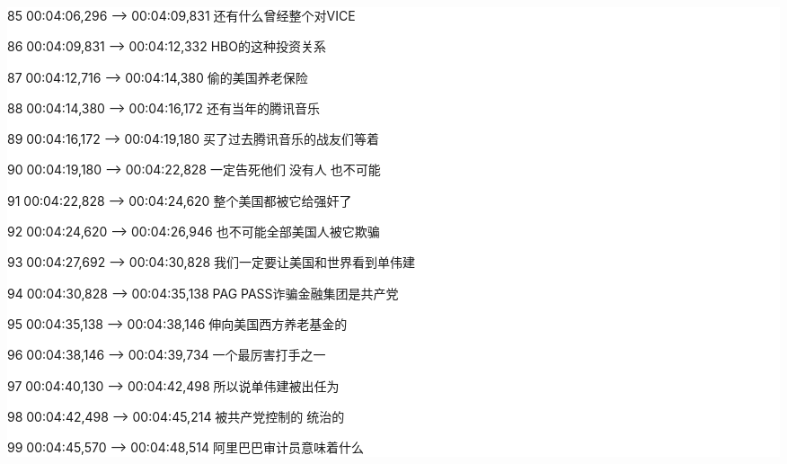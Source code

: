 85
00:04:06,296 –&gt; 00:04:09,831
还有什么曾经整个对VICE
 
86
00:04:09,831 –&gt; 00:04:12,332
HBO的这种投资关系
 
87
00:04:12,716 –&gt; 00:04:14,380
偷的美国养老保险
 
88
00:04:14,380 –&gt; 00:04:16,172
还有当年的腾讯音乐
 
89
00:04:16,172 –&gt; 00:04:19,180
买了过去腾讯音乐的战友们等着
 
90
00:04:19,180 –&gt; 00:04:22,828
一定告死他们 没有人 也不可能
 
91
00:04:22,828 –&gt; 00:04:24,620
整个美国都被它给强奸了
 
92
00:04:24,620 –&gt; 00:04:26,946
也不可能全部美国人被它欺骗
 
93
00:04:27,692 –&gt; 00:04:30,828
我们一定要让美国和世界看到单伟建
 
94
00:04:30,828 –&gt; 00:04:35,138
PAG PASS诈骗金融集团是共产党
 
95
00:04:35,138 –&gt; 00:04:38,146
伸向美国西方养老基金的
 
96
00:04:38,146 –&gt; 00:04:39,734
一个最厉害打手之一
 
97
00:04:40,130 –&gt; 00:04:42,498
所以说单伟建被出任为
 
98
00:04:42,498 –&gt; 00:04:45,214
被共产党控制的 统治的
 
99
00:04:45,570 –&gt; 00:04:48,514
阿里巴巴审计员意味着什么
 